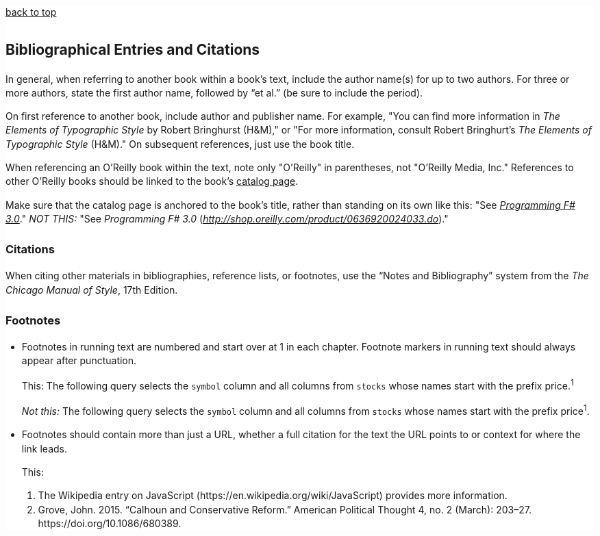 <p><a href="#getting_started">back to top</a></p>
</section>





<section data-type="sect2" id="bibliographical_entries">
<h2>Bibliographical Entries and Citations</h2>

<p>In general, when referring to another book within a book’s text, include the author name(s) for up to two authors. For three or more authors, state the first author name, followed by “et al.” (be sure to include the period).</p>

<p>On first reference to another book, include author and publisher name. For example, "You can find more information in <em>The Elements of Typographic Style</em> by Robert Bringhurst (H&amp;M)," or "For more information, consult Robert Bringhurt’s <em>The Elements of Typographic Style</em> (H&amp;M)." On subsequent references, just use the book title.</p>

<p>When referencing an O’Reilly book within the text, note only "O’Reilly" in parentheses, not "O’Reilly Media, Inc." References to other O’Reilly books should be linked to the book’s <a href="http://shop.oreilly.com/category/browse-subjects.do">catalog page</a>.</p>

<div data-type="warning">
<p>Make sure that the catalog page is anchored to the book’s title, rather than standing on its own like this: "See <a href="http://shop.oreilly.com/product/0636920024033.do"><em>Programming F# 3.0</em></a>." <em>NOT THIS:</em> "See <em>Programming F# 3.0</em> (<a href="http://shop.oreilly.com/product/0636920024033.do"><em class="hyperlink">http://shop.oreilly.com/product/0636920024033.do</em></a>)."</p>
</div>

<h3>Citations</h3>
<p>When citing other materials in bibliographies, reference lists, or footnotes, use the “Notes and Bibliography” system from the <em>The Chicago Manual of Style</em>, 17th Edition.</p>



<section data-type="sect3" id="footnotes">
<h3>Footnotes</h3>

<ul>
 <li>
<p>Footnotes in running text are numbered and start over at 1 in each chapter. Footnote markers in running text should always appear after punctuation.</p>

<div data-type="tip">
<p>This: The following query selects the <code>symbol</code> column and all columns from <code>stocks</code> whose names start with the prefix price.<sup>1</sup></p>

<p><em>Not this:</em> The following query selects the <code>symbol</code> column and all columns from <code>stocks</code> whose names start with the prefix price<sup>1</sup>.</p>
</div>
</li>
<li>
<p>Footnotes should contain more than just a URL, whether a full citation for the text the URL points to or context for where the link leads.</p>

<div data-type="tip">
 <p>This:</p>
 <ol>
  <li>The Wikipedia entry on JavaScript (https://en.wikipedia.org/wiki/JavaScript) provides more information.</li>
 <li>Grove, John. 2015. “Calhoun and Conservative Reform.” American Political Thought 4, no. 2 (March): 203–27. https://doi.org/10.1086/680389.</li>
 </ol>
